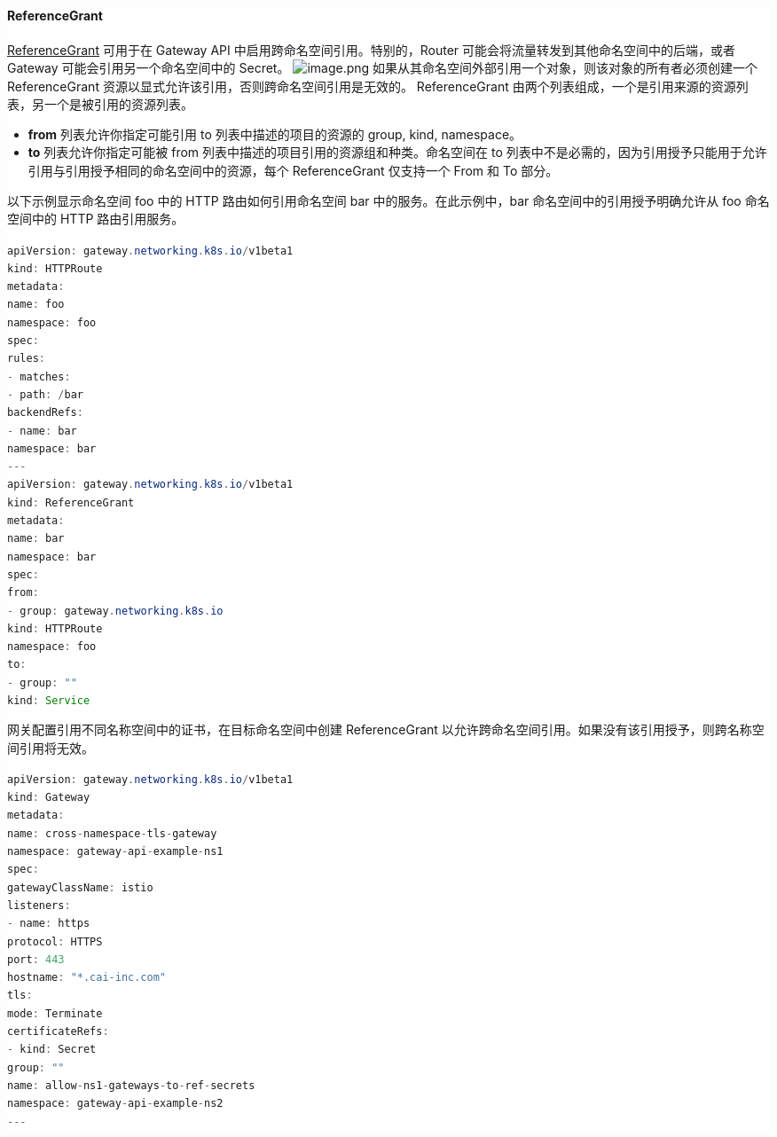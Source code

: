 #### ReferenceGrant

[ReferenceGrant](https://link.juejin.cn?target=https%3A%2F%2Fgateway-api.sigs.k8s.io%2Fapi-types%2Freferencegrant%2F "https://gateway-api.sigs.k8s.io/api-types/referencegrant/") 可用于在 Gateway API 中启用跨命名空间引用。特别的，Router 可能会将流量转发到其他命名空间中的后端，或者 Gateway 可能会引用另一个命名空间中的 Secret。 ![image.png](/images/jueJin/f71df5f9fbd44ea.png) 如果从其命名空间外部引用一个对象，则该对象的所有者必须创建一个 ReferenceGrant 资源以显式允许该引用，否则跨命名空间引用是无效的。 ReferenceGrant 由两个列表组成，一个是引用来源的资源列表，另一个是被引用的资源列表。

*   **from** 列表允许你指定可能引用 to 列表中描述的项目的资源的 group, kind, namespace。
*   **to** 列表允许你指定可能被 from 列表中描述的项目引用的资源组和种类。命名空间在 to 列表中不是必需的，因为引用授予只能用于允许引用与引用授予相同的命名空间中的资源，每个 ReferenceGrant 仅支持一个 From 和 To 部分。

以下示例显示命名空间 foo 中的 HTTP 路由如何引用命名空间 bar 中的服务。在此示例中，bar 命名空间中的引用授予明确允许从 foo 命名空间中的 HTTP 路由引用服务。

```java
apiVersion: gateway.networking.k8s.io/v1beta1
kind: HTTPRoute
metadata:
name: foo
namespace: foo
spec:
rules:
- matches:
- path: /bar
backendRefs:
- name: bar
namespace: bar
---
apiVersion: gateway.networking.k8s.io/v1beta1
kind: ReferenceGrant
metadata:
name: bar
namespace: bar
spec:
from:
- group: gateway.networking.k8s.io
kind: HTTPRoute
namespace: foo
to:
- group: ""
kind: Service
```

网关配置引用不同名称空间中的证书，在目标命名空间中创建 ReferenceGrant 以允许跨命名空间引用。如果没有该引用授予，则跨名称空间引用将无效。

```java
apiVersion: gateway.networking.k8s.io/v1beta1
kind: Gateway
metadata:
name: cross-namespace-tls-gateway
namespace: gateway-api-example-ns1
spec:
gatewayClassName: istio
listeners:
- name: https
protocol: HTTPS
port: 443
hostname: "*.cai-inc.com"
tls:
mode: Terminate
certificateRefs:
- kind: Secret
group: ""
name: allow-ns1-gateways-to-ref-secrets
namespace: gateway-api-example-ns2
---
```